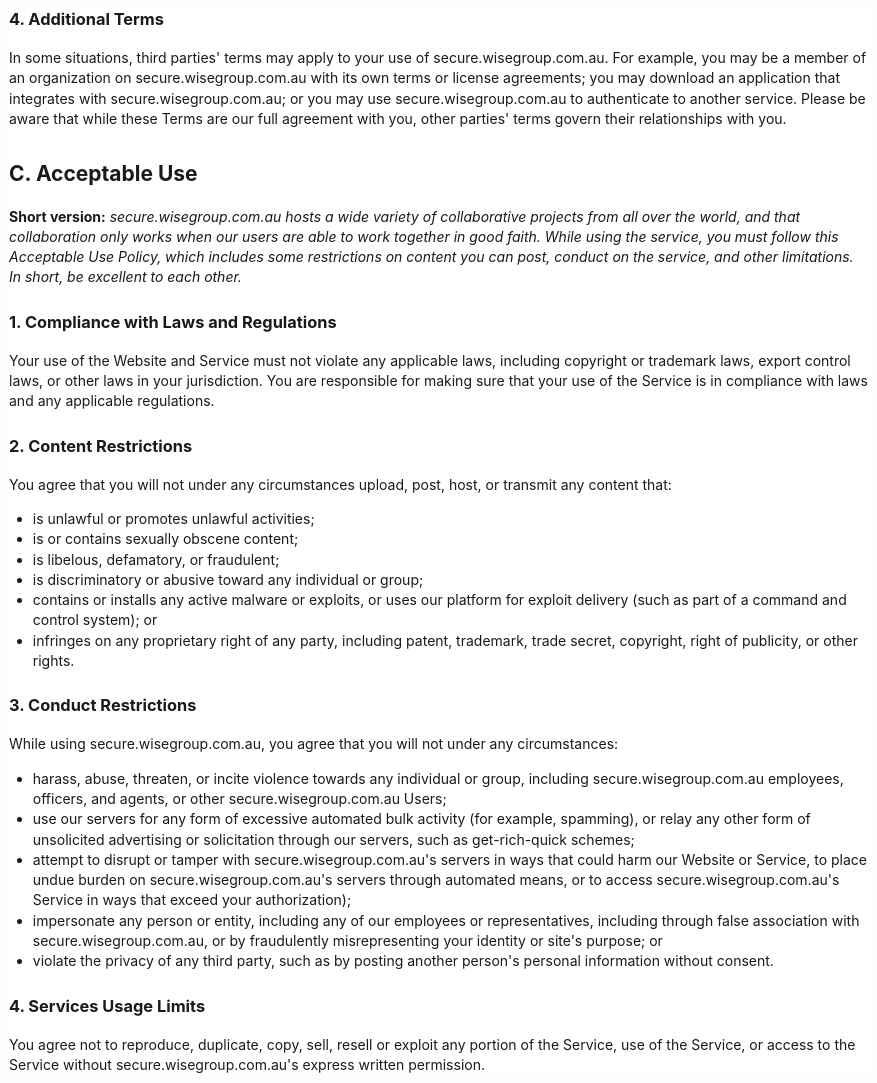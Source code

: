 ### 4. Additional Terms
In some situations, third parties' terms may apply to your use of secure.wisegroup.com.au. For example, you may be a member of an organization on secure.wisegroup.com.au with its own terms or license agreements; you may download an application that integrates with secure.wisegroup.com.au; or you may use secure.wisegroup.com.au to authenticate to another service. Please be aware that while these Terms are our full agreement with you, other parties' terms govern their relationships with you.

## C. Acceptable Use
**Short version:** *secure.wisegroup.com.au hosts a wide variety of collaborative projects from all over the world, and that collaboration only works when our users are able to work together in good faith. While using the service, you must follow this Acceptable Use Policy, which includes some restrictions on content you can post, conduct on the service, and other limitations. In short, be excellent to each other.*

### 1. Compliance with Laws and Regulations
Your use of the Website and Service must not violate any applicable laws, including copyright or trademark laws, export control laws, or other laws in your jurisdiction. You are responsible for making sure that your use of the Service is in compliance with laws and any applicable regulations.

### 2. Content Restrictions
You agree that you will not under any circumstances upload, post, host, or transmit any content that:

- is unlawful or promotes unlawful activities;
- is or contains sexually obscene content;
- is libelous, defamatory, or fraudulent;
- is discriminatory or abusive toward any individual or group;
- contains or installs any active malware or exploits, or uses our platform for exploit delivery (such as part of a command and control system); or
- infringes on any proprietary right of any party, including patent, trademark, trade secret, copyright, right of publicity, or other rights.

### 3. Conduct Restrictions
While using secure.wisegroup.com.au, you agree that you will not under any circumstances:
- harass, abuse, threaten, or incite violence towards any individual or group, including secure.wisegroup.com.au employees, officers, and agents, or other secure.wisegroup.com.au Users;
- use our servers for any form of excessive automated bulk activity (for example, spamming), or relay any other form of unsolicited advertising or solicitation through our servers, such as get-rich-quick schemes;
- attempt to disrupt or tamper with secure.wisegroup.com.au's servers in ways that could harm our Website or Service, to place undue burden on secure.wisegroup.com.au's servers through automated means, or to access secure.wisegroup.com.au's Service in ways that exceed your authorization);
- impersonate any person or entity, including any of our employees or representatives, including through false association with secure.wisegroup.com.au, or by fraudulently misrepresenting your identity or site's purpose; or
- violate the privacy of any third party, such as by posting another person's personal information without consent.

### 4. Services Usage Limits
You agree not to reproduce, duplicate, copy, sell, resell or exploit any portion of the Service, use of the Service, or access to the Service without secure.wisegroup.com.au's express written permission.
